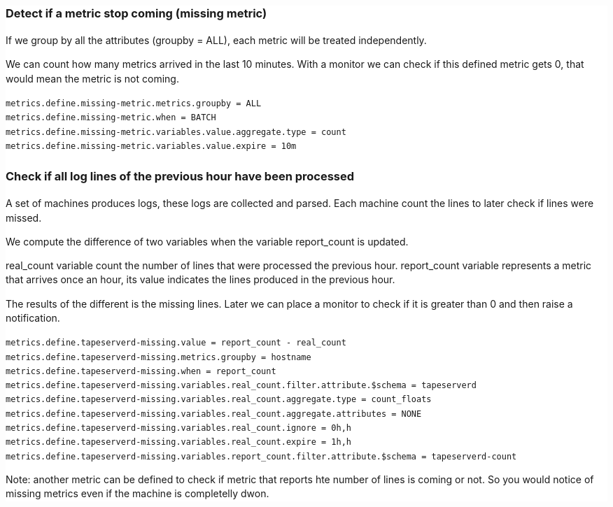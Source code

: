 ### Detect if a metric stop coming (missing metric)

If we group by all the attributes (groupby = ALL), each metric will be treated independently. 

We can count how many metrics arrived in the last 10 minutes. With a monitor we can check if this defined metric gets 0, that would mean the metric is not coming.

``` 
metrics.define.missing-metric.metrics.groupby = ALL
metrics.define.missing-metric.when = BATCH
metrics.define.missing-metric.variables.value.aggregate.type = count
metrics.define.missing-metric.variables.value.expire = 10m
```

### Check if all log lines of the previous hour have been processed

A set of machines produces logs, these logs are collected and parsed.
Each machine count the lines to later check if lines were missed.

We compute the difference of two variables when the variable report_count is updated.

real_count variable count the number of lines that were processed the previous hour.
report_count variable represents a metric that arrives once an hour, its value indicates the lines produced in the previous hour.

The results of the different is the missing lines. Later we can place a monitor to check if it is greater than 0 and then raise a notification.

``` 
metrics.define.tapeserverd-missing.value = report_count - real_count
metrics.define.tapeserverd-missing.metrics.groupby = hostname
metrics.define.tapeserverd-missing.when = report_count
metrics.define.tapeserverd-missing.variables.real_count.filter.attribute.$schema = tapeserverd
metrics.define.tapeserverd-missing.variables.real_count.aggregate.type = count_floats
metrics.define.tapeserverd-missing.variables.real_count.aggregate.attributes = NONE
metrics.define.tapeserverd-missing.variables.real_count.ignore = 0h,h
metrics.define.tapeserverd-missing.variables.real_count.expire = 1h,h
metrics.define.tapeserverd-missing.variables.report_count.filter.attribute.$schema = tapeserverd-count
```

Note: another metric can be defined to check if metric that reports hte number of lines is coming or not.
So you would notice of missing metrics even if the machine is completelly dwon.
